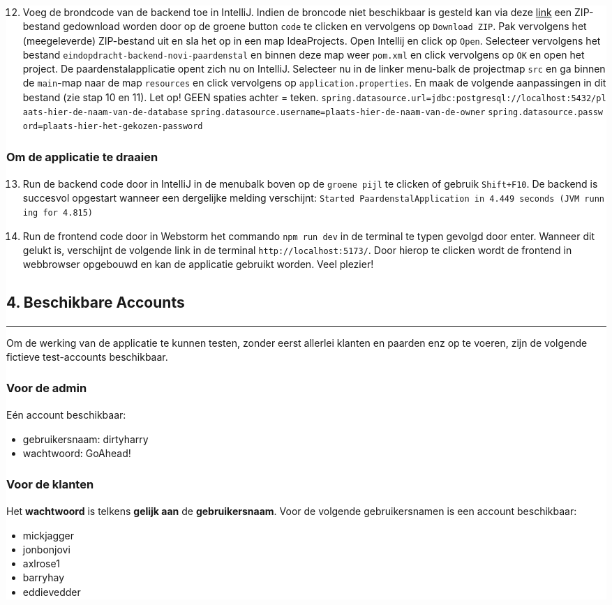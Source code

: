 
12. Voeg de brondcode van de backend toe in IntelliJ. Indien de broncode niet beschikbaar is gesteld kan via deze 
    [link](https://github.com/Pincodeert/eindopdracht-backend-novi-paardenstal) een ZIP-bestand gedownload worden door 
    op de groene button `code` te clicken en vervolgens op `Download ZIP`. Pak vervolgens het (meegeleverde) ZIP-bestand
    uit en sla het op in een map IdeaProjects. Open Intellij en click op `Open`. Selecteer vervolgens het bestand 
    `eindopdracht-backend-novi-paardenstal` en binnen deze map weer `pom.xml` en click vervolgens op `OK` en open het 
    project. De paardenstalapplicatie opent zich nu on IntelliJ. Selecteer nu in de linker menu-balk de projectmap `src`
    en ga binnen de `main`-map naar de map `resources` en click vervolgens op `application.properties`. En maak de 
    volgende aanpassingen in dit bestand (zie stap 10 en 11). Let op! GEEN spaties achter = teken.
    `spring.datasource.url=jdbc:postgresql://localhost:5432/plaats-hier-de-naam-van-de-database`
    `spring.datasource.username=plaats-hier-de-naam-van-de-owner`
    `spring.datasource.password=plaats-hier-het-gekozen-password`


### Om de applicatie te draaien

13. Run de backend code door in IntelliJ in de menubalk boven op de `groene pijl` te clicken of gebruik `Shift+F10`. De 
    backend is succesvol opgestart wanneer een dergelijke melding verschijnt: 
    `Started PaardenstalApplication in 4.449 seconds (JVM running for 4.815)`


14. Run de frontend code door in Webstorm het commando `npm run dev` in de terminal te typen gevolgd door enter. Wanneer dit gelukt 
    is, verschijnt de volgende link in de terminal `http://localhost:5173/`. Door hierop te clicken wordt de frontend 
    in webbrowser opgebouwd en kan de applicatie gebruikt worden. Veel plezier!


## 4. Beschikbare Accounts

---
Om de werking van de applicatie te kunnen testen, zonder eerst allerlei klanten en paarden enz op te voeren, zijn de 
volgende fictieve test-accounts beschikbaar.

### Voor de admin
Eén account beschikbaar:
* gebruikersnaam: dirtyharry 
* wachtwoord: GoAhead!

### Voor de klanten
Het __wachtwoord__ is telkens __gelijk aan__ de __gebruikersnaam__. Voor de volgende gebruikersnamen is een account beschikbaar:
* mickjagger
* jonbonjovi
* axlrose1
* barryhay
* eddievedder
